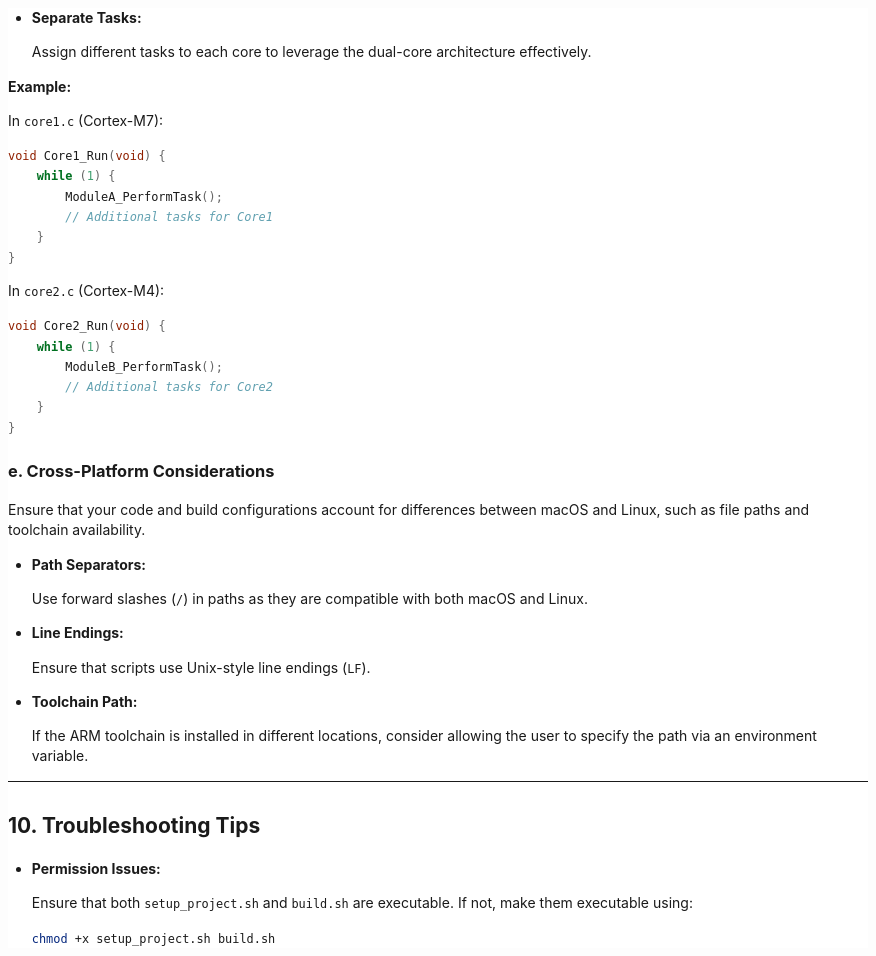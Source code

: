 - **Separate Tasks:**
  
  Assign different tasks to each core to leverage the dual-core architecture effectively.

**Example:**

In `core1.c` (Cortex-M7):

```c
void Core1_Run(void) {
    while (1) {
        ModuleA_PerformTask();
        // Additional tasks for Core1
    }
}
```

In `core2.c` (Cortex-M4):

```c
void Core2_Run(void) {
    while (1) {
        ModuleB_PerformTask();
        // Additional tasks for Core2
    }
}
```

### e. Cross-Platform Considerations

Ensure that your code and build configurations account for differences between macOS and Linux, such as file paths and toolchain availability.

- **Path Separators:**

  Use forward slashes (`/`) in paths as they are compatible with both macOS and Linux.

- **Line Endings:**

  Ensure that scripts use Unix-style line endings (`LF`).

- **Toolchain Path:**

  If the ARM toolchain is installed in different locations, consider allowing the user to specify the path via an environment variable.

---

## 10. Troubleshooting Tips

- **Permission Issues:**

  Ensure that both `setup_project.sh` and `build.sh` are executable. If not, make them executable using:

  ```bash
  chmod +x setup_project.sh build.sh
  ```
